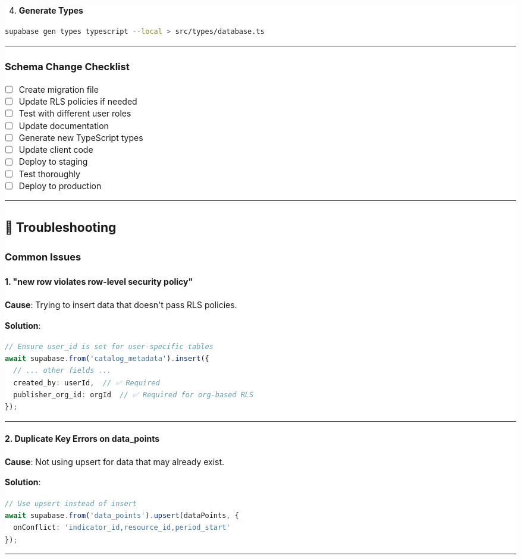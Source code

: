 4. **Generate Types**
```bash
supabase gen types typescript --local > src/types/database.ts
```

---

### Schema Change Checklist

- [ ] Create migration file
- [ ] Update RLS policies if needed
- [ ] Test with different user roles
- [ ] Update documentation
- [ ] Generate new TypeScript types
- [ ] Update client code
- [ ] Deploy to staging
- [ ] Test thoroughly
- [ ] Deploy to production

---

## 🐛 Troubleshooting

### Common Issues

#### 1. **"new row violates row-level security policy"**

**Cause**: Trying to insert data that doesn't pass RLS policies.

**Solution**:
```typescript
// Ensure user_id is set for user-specific tables
await supabase.from('catalog_metadata').insert({
  // ... other fields ...
  created_by: userId,  // ✅ Required
  publisher_org_id: orgId  // ✅ Required for org-based RLS
});
```

---

#### 2. **Duplicate Key Errors on data_points**

**Cause**: Not using upsert for data that may already exist.

**Solution**:
```typescript
// Use upsert instead of insert
await supabase.from('data_points').upsert(dataPoints, {
  onConflict: 'indicator_id,resource_id,period_start'
});
```

---
